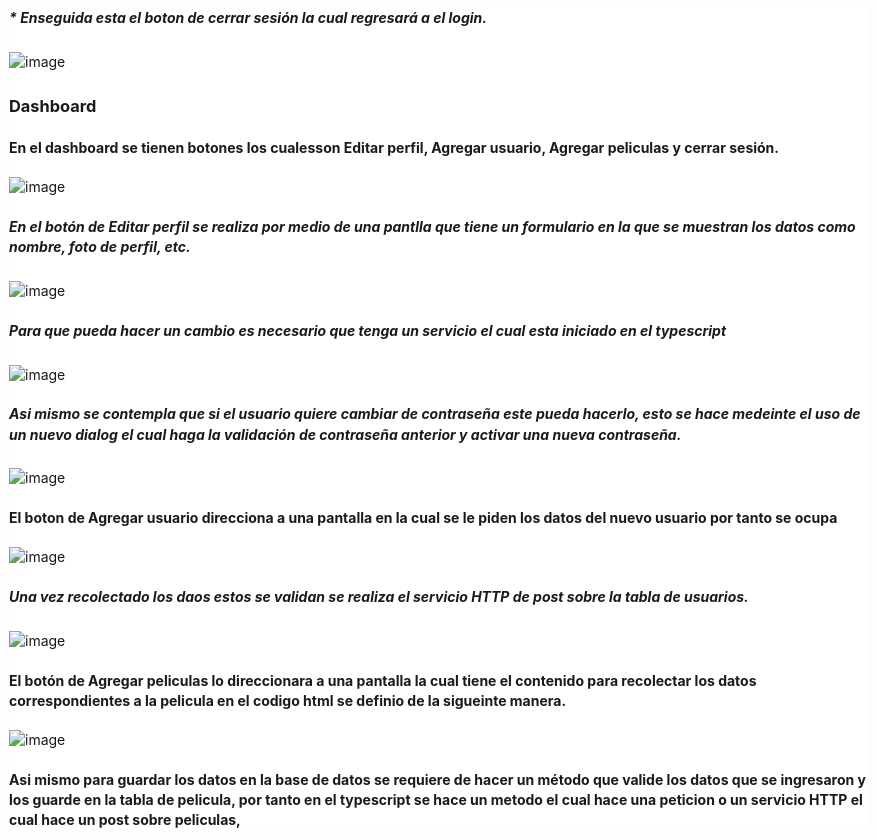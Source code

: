 ##### * Enseguida esta el boton de cerrar sesión la cual regresará a el login. 
![image](https://github.com/user-attachments/assets/ea90e16d-72f6-4528-9e66-a9d0d36067e7)

### Dashboard

#### En el dashboard se tienen botones los cualesson Editar perfil, Agregar usuario, Agregar peliculas y cerrar sesión.
![image](https://github.com/user-attachments/assets/fd3eaada-16e2-4570-9c81-9937694e8d49)

##### En el botón de Editar perfil se realiza por medio de una pantlla que tiene un formulario en la que se muestran los datos como nombre, foto de perfil, etc. 

![image](https://github.com/user-attachments/assets/a8a040c6-9945-4705-8fd0-8ae98ebae057)

##### Para que pueda hacer un cambio es necesario que tenga un servicio el cual esta iniciado en el typescript 

![image](https://github.com/user-attachments/assets/820ede98-f3ed-43b2-981e-861ffbb39d9f)

##### Asi mismo se contempla que si el usuario quiere cambiar de contraseña este pueda hacerlo, esto se hace medeinte el uso de un nuevo dialog el cual haga la validación de contraseña anterior y activar una nueva contraseña.
![image](https://github.com/user-attachments/assets/74d73238-f38a-4fab-821d-d6d2c72d4c3a)


#### El boton de Agregar usuario direcciona a una pantalla en la cual se le piden los datos del nuevo usuario por tanto se ocupa 

![image](https://github.com/user-attachments/assets/91bbf0b7-e570-4229-9ed2-5f51569a3b94)


##### Una vez recolectado los daos estos se validan  se realiza el servicio HTTP de post sobre la tabla de usuarios.
![image](https://github.com/user-attachments/assets/e145428a-48eb-411f-9be7-89df10c136f4)

#### El botón de Agregar peliculas  lo direccionara a una pantalla la cual tiene el contenido para recolectar los datos correspondientes a la pelicula en el codigo html se definio de la sigueinte manera. 

![image](https://github.com/user-attachments/assets/72b76501-27e9-43b0-b656-c7f62b0e0815)


#### Asi mismo para guardar los datos en la base de datos se requiere de hacer un método que valide los datos que se ingresaron y los guarde en la tabla de pelicula, por tanto en el typescript se hace un metodo el cual hace una peticion o un servicio HTTP el cual hace un post sobre peliculas, 
